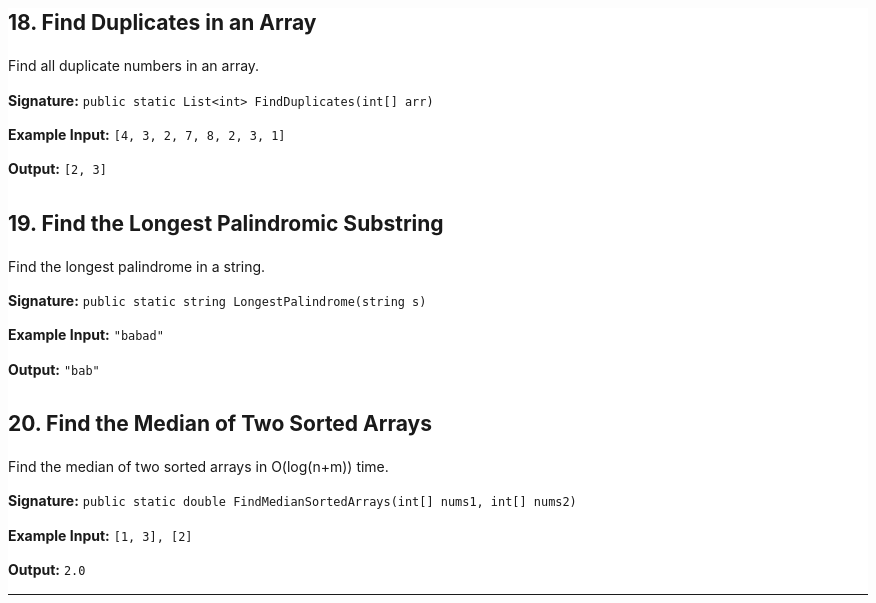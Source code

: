 ## 18. Find Duplicates in an Array

Find all duplicate numbers in an array.

**Signature:** `public static List<int> FindDuplicates(int[] arr)`

**Example Input:** `[4, 3, 2, 7, 8, 2, 3, 1]`

**Output:** `[2, 3]`

## 19. Find the Longest Palindromic Substring

Find the longest palindrome in a string.

**Signature:** `public static string LongestPalindrome(string s)`

**Example Input:** `"babad"`

**Output:** `"bab"`

## 20. Find the Median of Two Sorted Arrays

Find the median of two sorted arrays in O(log(n+m)) time.

**Signature:** `public static double FindMedianSortedArrays(int[] nums1, int[] nums2)`

**Example Input:** `[1, 3], [2]`

**Output:** `2.0`

---

